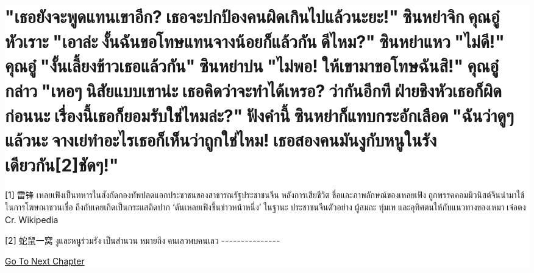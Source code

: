 "เธอยังจะพูดแทนเขาอีก? เธอจะปกป้องคนผิดเกินไปแล้วนะยะ!" ซินหย่าจิก
คุณอู๋หัวเราะ "เอาล่ะ งั้นฉันขอโทษแทนจางน้อยก็แล้วกัน ดีไหม?"
ซินหย่าแหว "ไม่ดี!"
คุณอู๋ "งั้นเลี้ยงข้าวเธอแล้วกัน"
ซินหย่าบ่น "ไม่พอ! ให้เขามาขอโทษฉันสิ!"
คุณอู๋กล่าว "เหอๆ นิสัยแบบเขาน่ะ เธอคิดว่าจะทำได้เหรอ? ว่ากันอีกที ฝ่ายชิงหัวเธอก็ผิดก่อนนะ เรื่องนี้เธอก็ยอมรับใช่ไหมล่ะ?"
ฟังคำนี้ ซินหย่าก็แทบกระอักเลือด "ฉันว่าดูๆ แล้วนะ จางเย่ทำอะไรเธอก็เห็นว่าถูกใช่ไหม! เธอสองคนมันงูกับหนูในรังเดียวกัน[2]ชัดๆ!"
==================
[1] 雷锋 เหลยเฟิงเป็นทหารในสังกัดกองทัพปลดแอกประชาชนของสาธารณรัฐประชาชนจีน หลังการเสียชีวิต ชื่อและภาพลักษณ์ของเหลยเฟิง ถูกพรรคคอมมิวนิสต์จีนนำมาใช้ในการโฆษณาชวนเชื่อ ถึงกับเคยเกิดเป็นกระแสติดปาก ‘ดันเหลยเฟิงขึ้นข่าวหน้าหนึ่ง’ ในฐานะ ประชาชนจีนตัวอย่าง ผู้สมถะ ทุ่มเท และอุทิศตนให้กับแนวทางของเหมา เจ๋อตง Cr. Wikipedia


[2] 蛇鼠一窝 งูและหนูร่วมรัง เป็นสำนวน หมายถึง คนเลวพบคนเลว
*-*-*-*-*-*-*-*-*-*-*-*-*-*-*-*




[Go To Next Chapter]( ./24.md)
